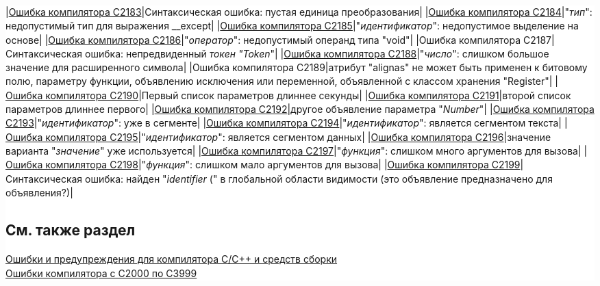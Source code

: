 |[Ошибка компилятора C2183](compiler-error-c2183.md)|Синтаксическая ошибка: пустая единица преобразования|
|[Ошибка компилятора C2184](compiler-error-c2184.md)|"*тип*": недопустимый тип для выражения __except|
|[Ошибка компилятора C2185](compiler-error-c2185.md)|"*идентификатор*": недопустимое выделение на основе|
|[Ошибка компилятора C2186](compiler-error-c2186.md)|"*оператор*": недопустимый операнд типа "void"|
|Ошибка компилятора C2187|Синтаксическая ошибка: непредвиденный *токен "Token*"|
|[Ошибка компилятора C2188](compiler-error-c2188.md)|"*число*": слишком большое значение для расширенного символа|
|Ошибка компилятора C2189|атрибут "alignas" не может быть применен к битовому полю, параметру функции, объявлению исключения или переменной, объявленной с классом хранения "Register"|
|[Ошибка компилятора C2190](compiler-error-c2190.md)|Первый список параметров длиннее секунды|
|[Ошибка компилятора C2191](compiler-error-c2191.md)|второй список параметров длиннее первого|
|[Ошибка компилятора C2192](compiler-error-c2192.md)|другое объявление параметра "*Number*"|
|[Ошибка компилятора C2193](compiler-error-c2193.md)|"*идентификатор*": уже в сегменте|
|[Ошибка компилятора C2194](compiler-error-c2194.md)|"*идентификатор*": является сегментом текста|
|[Ошибка компилятора C2195](compiler-error-c2195.md)|"*идентификатор*": является сегментом данных|
|[Ошибка компилятора C2196](compiler-error-c2196.md)|значение варианта "*значение*" уже используется|
|[Ошибка компилятора C2197](compiler-error-c2197.md)|"*функция*": слишком много аргументов для вызова|
|[Ошибка компилятора C2198](compiler-error-c2198.md)|"*функция*": слишком мало аргументов для вызова|
|[Ошибка компилятора C2199](compiler-error-c2199.md)|Синтаксическая ошибка: найден "*identifier* (" в глобальной области видимости (это объявление предназначено для объявления?)|

## <a name="see-also"></a>См. также раздел

[Ошибки и предупреждения для компилятора C/C++ и средств сборки](../compiler-errors-1/c-cpp-build-errors.md) \
[Ошибки компилятора с C2000 по C3999](../compiler-errors-1/compiler-errors-c2000-c3999.md)
